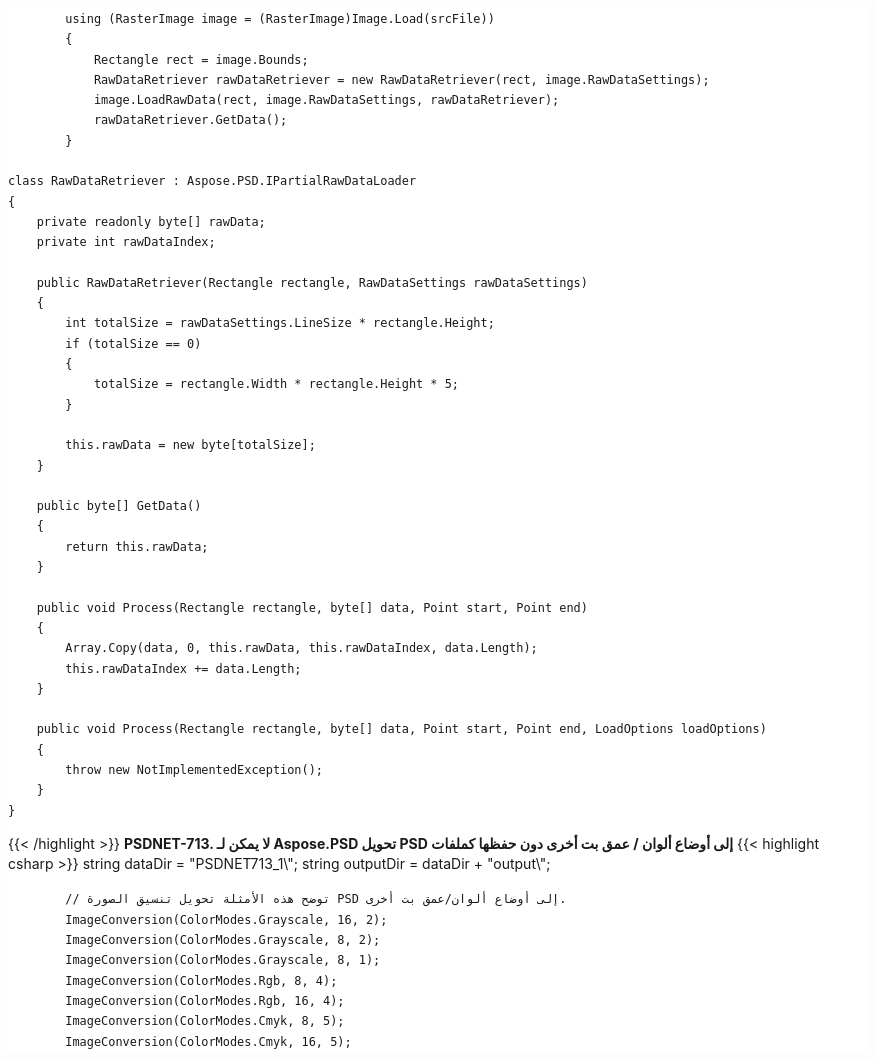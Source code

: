             using (RasterImage image = (RasterImage)Image.Load(srcFile))
            {
                Rectangle rect = image.Bounds;
                RawDataRetriever rawDataRetriever = new RawDataRetriever(rect, image.RawDataSettings);
                image.LoadRawData(rect, image.RawDataSettings, rawDataRetriever);
                rawDataRetriever.GetData();
            }

    class RawDataRetriever : Aspose.PSD.IPartialRawDataLoader
    {
        private readonly byte[] rawData;
        private int rawDataIndex;

        public RawDataRetriever(Rectangle rectangle, RawDataSettings rawDataSettings)
        {
            int totalSize = rawDataSettings.LineSize * rectangle.Height;
            if (totalSize == 0)
            {
                totalSize = rectangle.Width * rectangle.Height * 5;
            }

            this.rawData = new byte[totalSize];
        }

        public byte[] GetData()
        {
            return this.rawData;
        }

        public void Process(Rectangle rectangle, byte[] data, Point start, Point end)
        {
            Array.Copy(data, 0, this.rawData, this.rawDataIndex, data.Length);
            this.rawDataIndex += data.Length;
        }

        public void Process(Rectangle rectangle, byte[] data, Point start, Point end, LoadOptions loadOptions)
        {
            throw new NotImplementedException();
        }
    }
{{< /highlight >}}
**PSDNET-713. لا يمكن لـ Aspose.PSD تحويل PSD إلى أوضاع ألوان / عمق بت أخرى دون حفظها كملفات**
{{< highlight csharp >}}
            string dataDir = "PSDNET713_1\\";
            string outputDir = dataDir + "output\\";

            // توضح هذه الأمثلة تحويل تنسيق الصورة PSD إلى أوضاع ألوان/عمق بت أخرى.
            ImageConversion(ColorModes.Grayscale, 16, 2);
            ImageConversion(ColorModes.Grayscale, 8, 2);
            ImageConversion(ColorModes.Grayscale, 8, 1);
            ImageConversion(ColorModes.Rgb, 8, 4);
            ImageConversion(ColorModes.Rgb, 16, 4);
            ImageConversion(ColorModes.Cmyk, 8, 5);
            ImageConversion(ColorModes.Cmyk, 16, 5);
